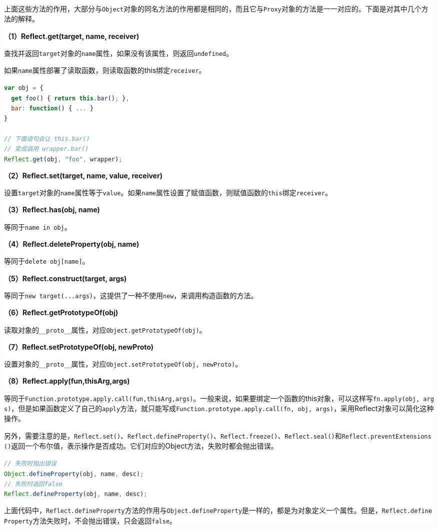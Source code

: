 上面这些方法的作用，大部分与`Object`对象的同名方法的作用都是相同的，而且它与`Proxy`对象的方法是一一对应的。下面是对其中几个方法的解释。

**（1）Reflect.get(target, name, receiver)**

查找并返回`target`对象的`name`属性，如果没有该属性，则返回`undefined`。

如果`name`属性部署了读取函数，则读取函数的this绑定`receiver`。

```javascript
var obj = {
  get foo() { return this.bar(); },
  bar: function() { ... }
}

// 下面语句会让 this.bar()
// 变成调用 wrapper.bar()
Reflect.get(obj, "foo", wrapper);
```

**（2）Reflect.set(target, name, value, receiver)**

设置`target`对象的`name`属性等于`value`。如果`name`属性设置了赋值函数，则赋值函数的`this`绑定`receiver`。

**（3）Reflect.has(obj, name)**

等同于`name in obj`。

**（4）Reflect.deleteProperty(obj, name)**

等同于`delete obj[name]`。

**（5）Reflect.construct(target, args)**

等同于`new target(...args)`，这提供了一种不使用`new`，来调用构造函数的方法。

**（6）Reflect.getPrototypeOf(obj)**

读取对象的`__proto__`属性，对应`Object.getPrototypeOf(obj)`。

**（7）Reflect.setPrototypeOf(obj, newProto)**

设置对象的`__proto__`属性，对应`Object.setPrototypeOf(obj, newProto)`。

**（8）Reflect.apply(fun,thisArg,args)**

等同于`Function.prototype.apply.call(fun,thisArg,args)`。一般来说，如果要绑定一个函数的this对象，可以这样写`fn.apply(obj, args)`，但是如果函数定义了自己的`apply`方法，就只能写成`Function.prototype.apply.call(fn, obj, args)`，采用Reflect对象可以简化这种操作。

另外，需要注意的是，`Reflect.set()`、`Reflect.defineProperty()`、`Reflect.freeze()`、`Reflect.seal()`和`Reflect.preventExtensions()`返回一个布尔值，表示操作是否成功。它们对应的Object方法，失败时都会抛出错误。

```javascript
// 失败时抛出错误
Object.defineProperty(obj, name, desc);
// 失败时返回false
Reflect.defineProperty(obj, name, desc);
```

上面代码中，`Reflect.defineProperty`方法的作用与`Object.defineProperty`是一样的，都是为对象定义一个属性。但是，`Reflect.defineProperty`方法失败时，不会抛出错误，只会返回`false`。
